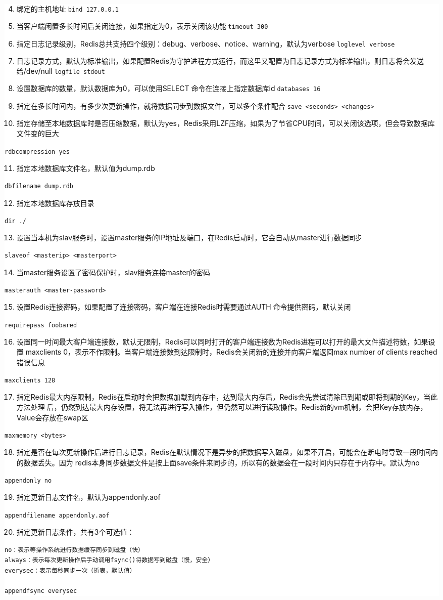4. 绑定的主机地址
`bind 127.0.0.1`

5. 当客户端闲置多长时间后关闭连接，如果指定为0，表示关闭该功能
`timeout 300`

6. 指定日志记录级别，Redis总共支持四个级别：debug、verbose、notice、warning，默认为verbose
`loglevel verbose`

7. 日志记录方式，默认为标准输出，如果配置Redis为守护进程方式运行，而这里又配置为日志记录方式为标准输出，则日志将会发送给/dev/null
`logfile stdout`

8. 设置数据库的数量，默认数据库为0，可以使用SELECT <dbid>命令在连接上指定数据库id
`databases 16`

9. 指定在多长时间内，有多少次更新操作，就将数据同步到数据文件，可以多个条件配合
`save <seconds> <changes>`

10. 指定存储至本地数据库时是否压缩数据，默认为yes，Redis采用LZF压缩，如果为了节省CPU时间，可以关闭该选项，但会导致数据库文件变的巨大

`rdbcompression yes`

11. 指定本地数据库文件名，默认值为dump.rdb

`dbfilename dump.rdb`

12. 指定本地数据库存放目录

`dir ./`

13. 设置当本机为slav服务时，设置master服务的IP地址及端口，在Redis启动时，它会自动从master进行数据同步

`slaveof <masterip> <masterport>`

14. 当master服务设置了密码保护时，slav服务连接master的密码

`masterauth <master-password>`

15. 设置Redis连接密码，如果配置了连接密码，客户端在连接Redis时需要通过AUTH <password>命令提供密码，默认关闭

`requirepass foobared`

16. 设置同一时间最大客户端连接数，默认无限制，Redis可以同时打开的客户端连接数为Redis进程可以打开的最大文件描述符数，如果设置 maxclients 0，表示不作限制。当客户端连接数到达限制时，Redis会关闭新的连接并向客户端返回max number of clients reached错误信息

`maxclients 128`

17. 指定Redis最大内存限制，Redis在启动时会把数据加载到内存中，达到最大内存后，Redis会先尝试清除已到期或即将到期的Key，当此方法处理 后，仍然到达最大内存设置，将无法再进行写入操作，但仍然可以进行读取操作。Redis新的vm机制，会把Key存放内存，Value会存放在swap区

`maxmemory <bytes>`

18. 指定是否在每次更新操作后进行日志记录，Redis在默认情况下是异步的把数据写入磁盘，如果不开启，可能会在断电时导致一段时间内的数据丢失。因为 redis本身同步数据文件是按上面save条件来同步的，所以有的数据会在一段时间内只存在于内存中。默认为no

`appendonly no`

19. 指定更新日志文件名，默认为appendonly.aof

`appendfilename appendonly.aof`

20. 指定更新日志条件，共有3个可选值：
```
no：表示等操作系统进行数据缓存同步到磁盘（快）
always：表示每次更新操作后手动调用fsync()将数据写到磁盘（慢，安全）
everysec：表示每秒同步一次（折衷，默认值）

appendfsync everysec
```
